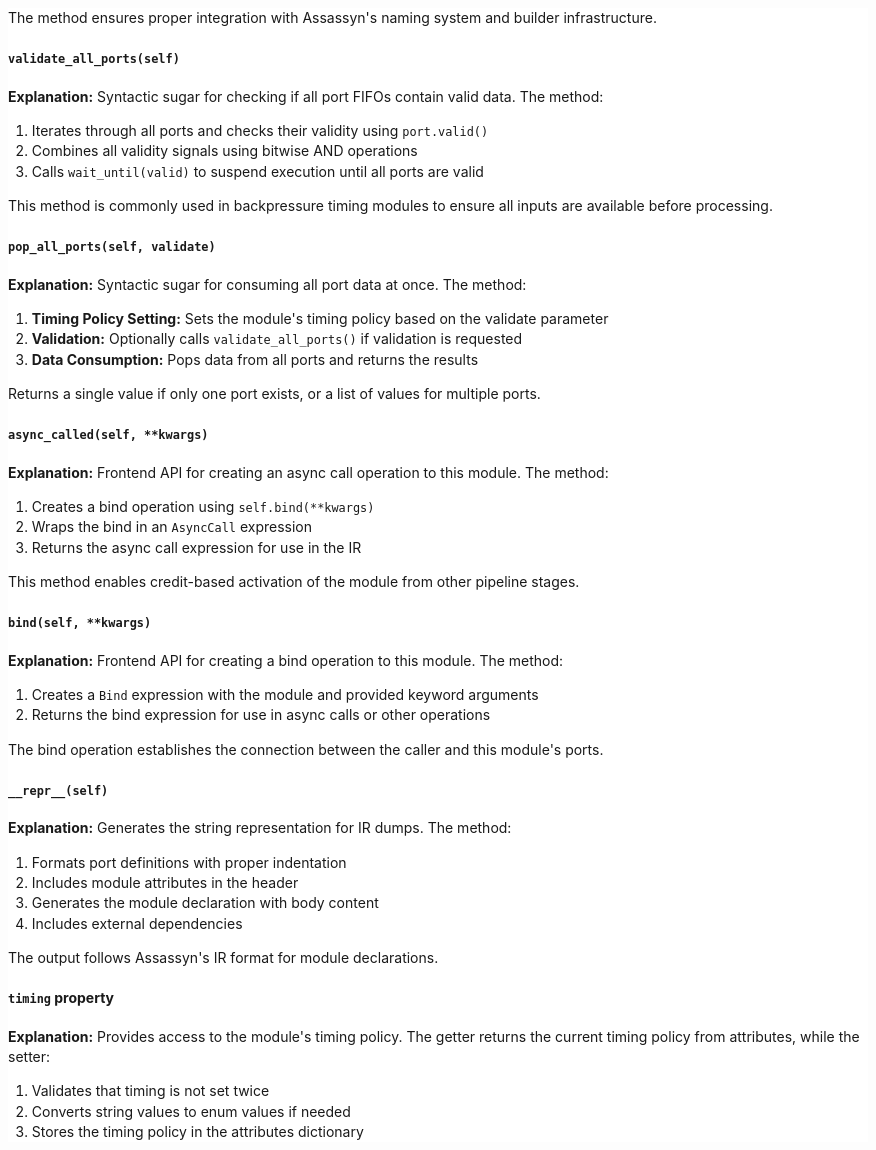 The method ensures proper integration with Assassyn's naming system and builder infrastructure.

#### `validate_all_ports(self)`

**Explanation:**
Syntactic sugar for checking if all port FIFOs contain valid data. The method:
1. Iterates through all ports and checks their validity using `port.valid()`
2. Combines all validity signals using bitwise AND operations
3. Calls `wait_until(valid)` to suspend execution until all ports are valid

This method is commonly used in backpressure timing modules to ensure all inputs are available before processing.

#### `pop_all_ports(self, validate)`

**Explanation:**
Syntactic sugar for consuming all port data at once. The method:
1. **Timing Policy Setting:** Sets the module's timing policy based on the validate parameter
2. **Validation:** Optionally calls `validate_all_ports()` if validation is requested
3. **Data Consumption:** Pops data from all ports and returns the results

Returns a single value if only one port exists, or a list of values for multiple ports.

#### `async_called(self, **kwargs)`

**Explanation:**
Frontend API for creating an async call operation to this module. The method:
1. Creates a bind operation using `self.bind(**kwargs)`
2. Wraps the bind in an `AsyncCall` expression
3. Returns the async call expression for use in the IR

This method enables credit-based activation of the module from other pipeline stages.

#### `bind(self, **kwargs)`

**Explanation:**
Frontend API for creating a bind operation to this module. The method:
1. Creates a `Bind` expression with the module and provided keyword arguments
2. Returns the bind expression for use in async calls or other operations

The bind operation establishes the connection between the caller and this module's ports.

#### `__repr__(self)`

**Explanation:**
Generates the string representation for IR dumps. The method:
1. Formats port definitions with proper indentation
2. Includes module attributes in the header
3. Generates the module declaration with body content
4. Includes external dependencies

The output follows Assassyn's IR format for module declarations.

#### `timing` property

**Explanation:**
Provides access to the module's timing policy. The getter returns the current timing policy from attributes, while the setter:
1. Validates that timing is not set twice
2. Converts string values to enum values if needed
3. Stores the timing policy in the attributes dictionary
